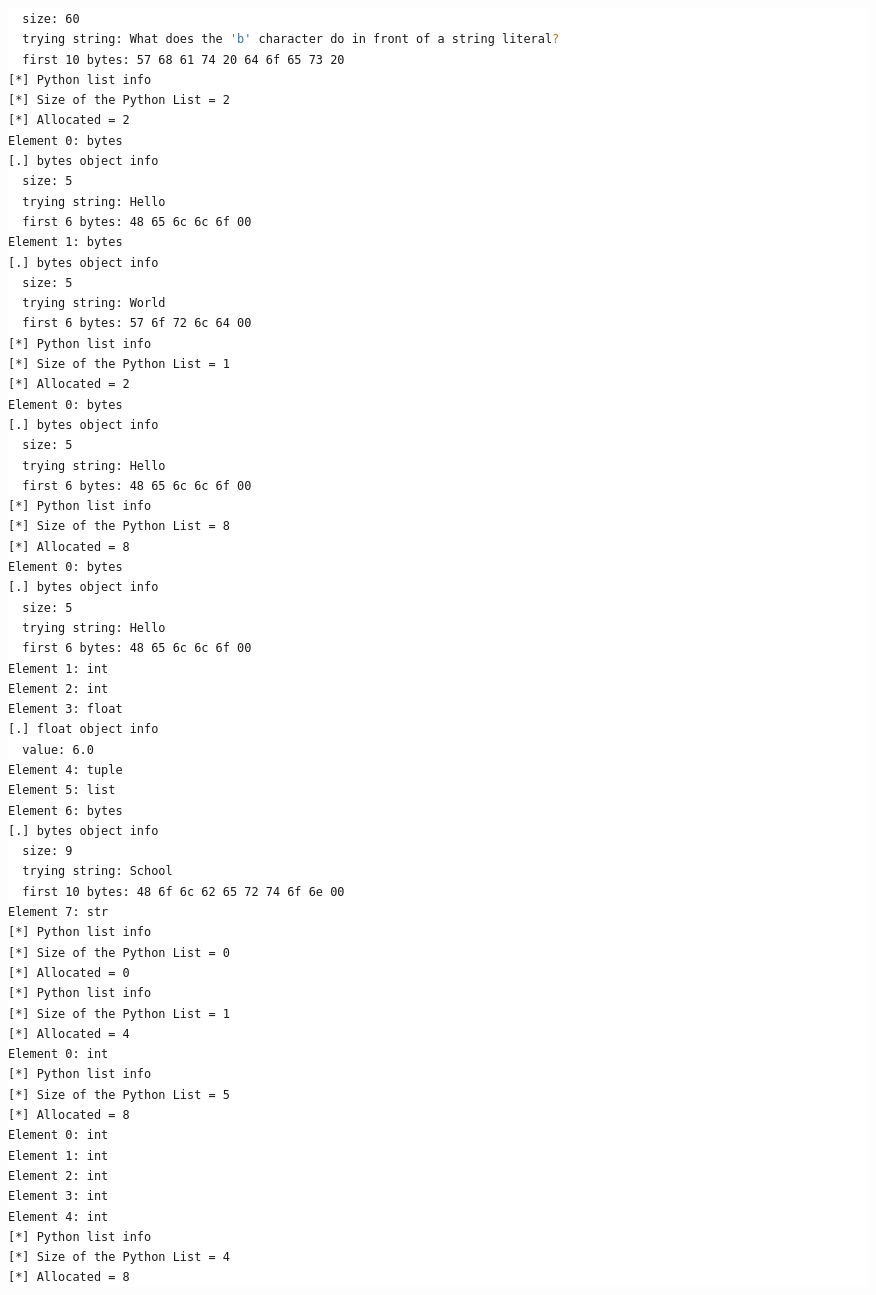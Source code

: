 ```bash
  size: 60
  trying string: What does the 'b' character do in front of a string literal?
  first 10 bytes: 57 68 61 74 20 64 6f 65 73 20
[*] Python list info
[*] Size of the Python List = 2
[*] Allocated = 2
Element 0: bytes
[.] bytes object info
  size: 5
  trying string: Hello
  first 6 bytes: 48 65 6c 6c 6f 00
Element 1: bytes
[.] bytes object info
  size: 5
  trying string: World
  first 6 bytes: 57 6f 72 6c 64 00
[*] Python list info
[*] Size of the Python List = 1
[*] Allocated = 2
Element 0: bytes
[.] bytes object info
  size: 5
  trying string: Hello
  first 6 bytes: 48 65 6c 6c 6f 00
[*] Python list info
[*] Size of the Python List = 8
[*] Allocated = 8
Element 0: bytes
[.] bytes object info
  size: 5
  trying string: Hello
  first 6 bytes: 48 65 6c 6c 6f 00
Element 1: int
Element 2: int
Element 3: float
[.] float object info
  value: 6.0
Element 4: tuple
Element 5: list
Element 6: bytes
[.] bytes object info
  size: 9
  trying string: School
  first 10 bytes: 48 6f 6c 62 65 72 74 6f 6e 00
Element 7: str
[*] Python list info
[*] Size of the Python List = 0
[*] Allocated = 0
[*] Python list info
[*] Size of the Python List = 1
[*] Allocated = 4
Element 0: int
[*] Python list info
[*] Size of the Python List = 5
[*] Allocated = 8
Element 0: int
Element 1: int
Element 2: int
Element 3: int
Element 4: int
[*] Python list info
[*] Size of the Python List = 4
[*] Allocated = 8
```